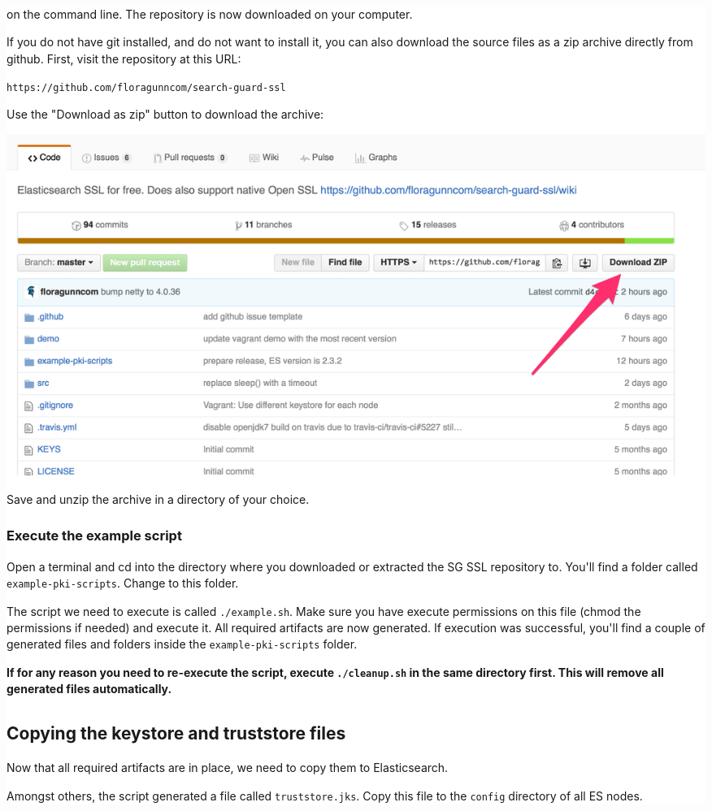 on the command line. The repository is now downloaded on your computer.

If you do not have git installed, and do not want to install it, you can also download the source files as a zip archive directly from github. First, visit the repository at this URL: 

```
https://github.com/floragunncom/search-guard-ssl
```
Use the "Download as zip" button to download the archive:

![Download SG as zip archive](images/download_sg_as_zip.png)

Save and unzip the archive in a directory of your choice.

### Execute the example script

Open a terminal and cd into the directory where you downloaded or extracted the SG SSL repository to. You'll find a folder called `example-pki-scripts`. Change to this folder.

The script we need to execute is called `./example.sh`. Make sure you have execute permissions on this file (chmod the permissions if needed) and execute it. All required artifacts are now generated. If execution was successful, you'll find a couple of generated files and folders inside the `example-pki-scripts` folder.

**If for any reason you need to re-execute the script, execute `./cleanup.sh` in the same directory first. This will remove all generated files automatically.**

## Copying the keystore and truststore files

Now that all required artifacts are in place, we need to copy them to Elasticsearch.

Amongst others, the script generated a file called `truststore.jks`. Copy this file to the `config` directory of all ES nodes.
